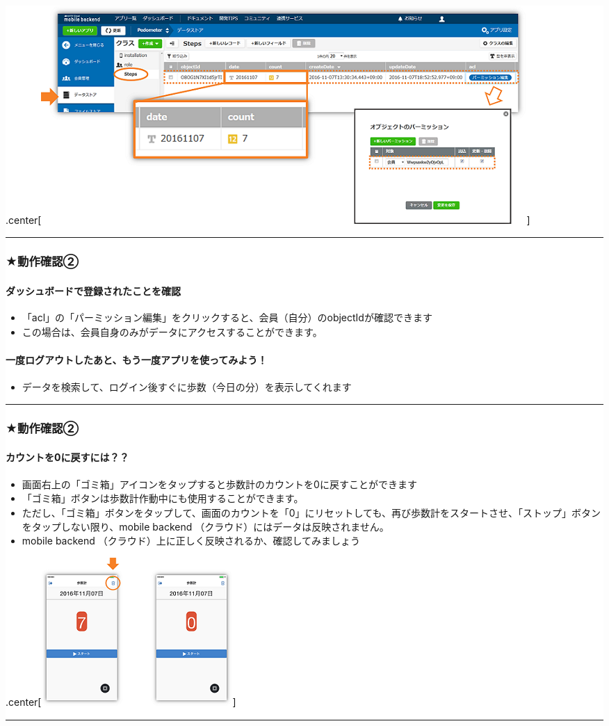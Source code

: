 .center[![動作確認②ダッシュボード1](readme-img/動作確認②ダッシュボード1.png)]

---
### ★動作確認②
#### ダッシュボードで登録されたことを確認
* 「acl」の「パーミッション編集」をクリックすると、会員（自分）のobjectIdが確認できます
 * この場合は、会員自身のみがデータにアクセスすることができます。

#### 一度ログアウトしたあと、もう一度アプリを使ってみよう！
* データを検索して、ログイン後すぐに歩数（今日の分）を表示してくれます

---
### ★動作確認②
#### カウントを0に戻すには？？
* 画面右上の「ゴミ箱」アイコンをタップすると歩数計のカウントを0に戻すことができます
 * 「ゴミ箱」ボタンは歩数計作動中にも使用することができます。
 * ただし、「ゴミ箱」ボタンをタップして、画面のカウントを「0」にリセットしても、再び歩数計をスタートさせ、「ストップ」ボタンをタップしない限り、mobile backend （クラウド）にはデータは反映されません。
* mobile backend （クラウド）上に正しく反映されるか、確認してみましょう

.center[![動作確認②デバッガー2](readme-img/動作確認②デバッガー2.png)]


---